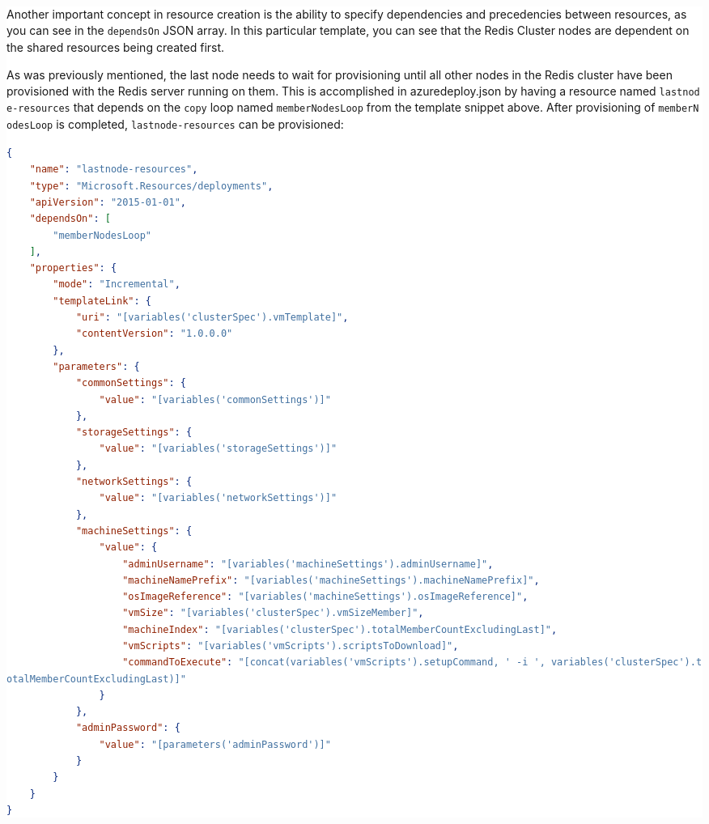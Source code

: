 Another important concept in resource creation is the ability to specify dependencies and precedencies between resources, as you can see in the `dependsOn` JSON array. In this particular template, you can see that the Redis Cluster nodes are dependent on the shared resources being created first.

As was previously mentioned, the last node needs to wait for provisioning until all other nodes in the Redis cluster have been provisioned with the Redis server running on them. This is accomplished in azuredeploy.json by having a resource named `lastnode-resources` that depends on the `copy` loop named `memberNodesLoop` from the template snippet above. After provisioning of `memberNodesLoop` is completed, `lastnode-resources` can be provisioned:

```json
{
	"name": "lastnode-resources",
	"type": "Microsoft.Resources/deployments",
	"apiVersion": "2015-01-01",
	"dependsOn": [
		"memberNodesLoop"
	],
	"properties": {
		"mode": "Incremental",
		"templateLink": {
			"uri": "[variables('clusterSpec').vmTemplate]",
			"contentVersion": "1.0.0.0"
		},
		"parameters": {
			"commonSettings": {
				"value": "[variables('commonSettings')]"
			},
			"storageSettings": {
				"value": "[variables('storageSettings')]"
			},
			"networkSettings": {
				"value": "[variables('networkSettings')]"
			},
			"machineSettings": {
				"value": {
					"adminUsername": "[variables('machineSettings').adminUsername]",
					"machineNamePrefix": "[variables('machineSettings').machineNamePrefix]",
					"osImageReference": "[variables('machineSettings').osImageReference]",
					"vmSize": "[variables('clusterSpec').vmSizeMember]",
					"machineIndex": "[variables('clusterSpec').totalMemberCountExcludingLast]",
					"vmScripts": "[variables('vmScripts').scriptsToDownload]",
					"commandToExecute": "[concat(variables('vmScripts').setupCommand, ' -i ', variables('clusterSpec').totalMemberCountExcludingLast)]"
				}
			},
			"adminPassword": {
				"value": "[parameters('adminPassword')]"
			}
		}
	}
}
```
